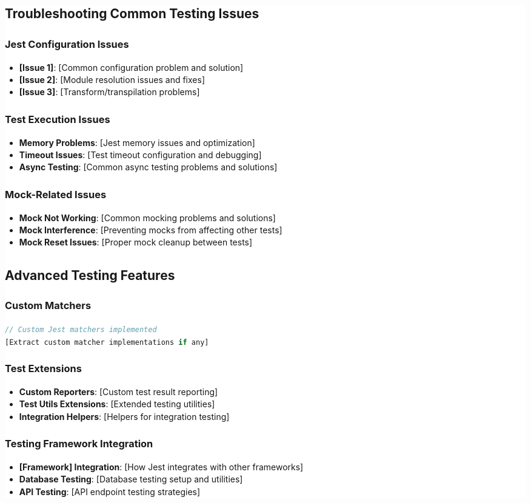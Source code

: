 ## Troubleshooting Common Testing Issues

### Jest Configuration Issues
- **[Issue 1]**: [Common configuration problem and solution]
- **[Issue 2]**: [Module resolution issues and fixes]
- **[Issue 3]**: [Transform/transpilation problems]

### Test Execution Issues
- **Memory Problems**: [Jest memory issues and optimization]
- **Timeout Issues**: [Test timeout configuration and debugging]
- **Async Testing**: [Common async testing problems and solutions]

### Mock-Related Issues
- **Mock Not Working**: [Common mocking problems and solutions]
- **Mock Interference**: [Preventing mocks from affecting other tests]
- **Mock Reset Issues**: [Proper mock cleanup between tests]

## Advanced Testing Features

### Custom Matchers
```typescript
// Custom Jest matchers implemented
[Extract custom matcher implementations if any]
```

### Test Extensions
- **Custom Reporters**: [Custom test result reporting]
- **Test Utils Extensions**: [Extended testing utilities]
- **Integration Helpers**: [Helpers for integration testing]

### Testing Framework Integration
- **[Framework] Integration**: [How Jest integrates with other frameworks]
- **Database Testing**: [Database testing setup and utilities]
- **API Testing**: [API endpoint testing strategies]